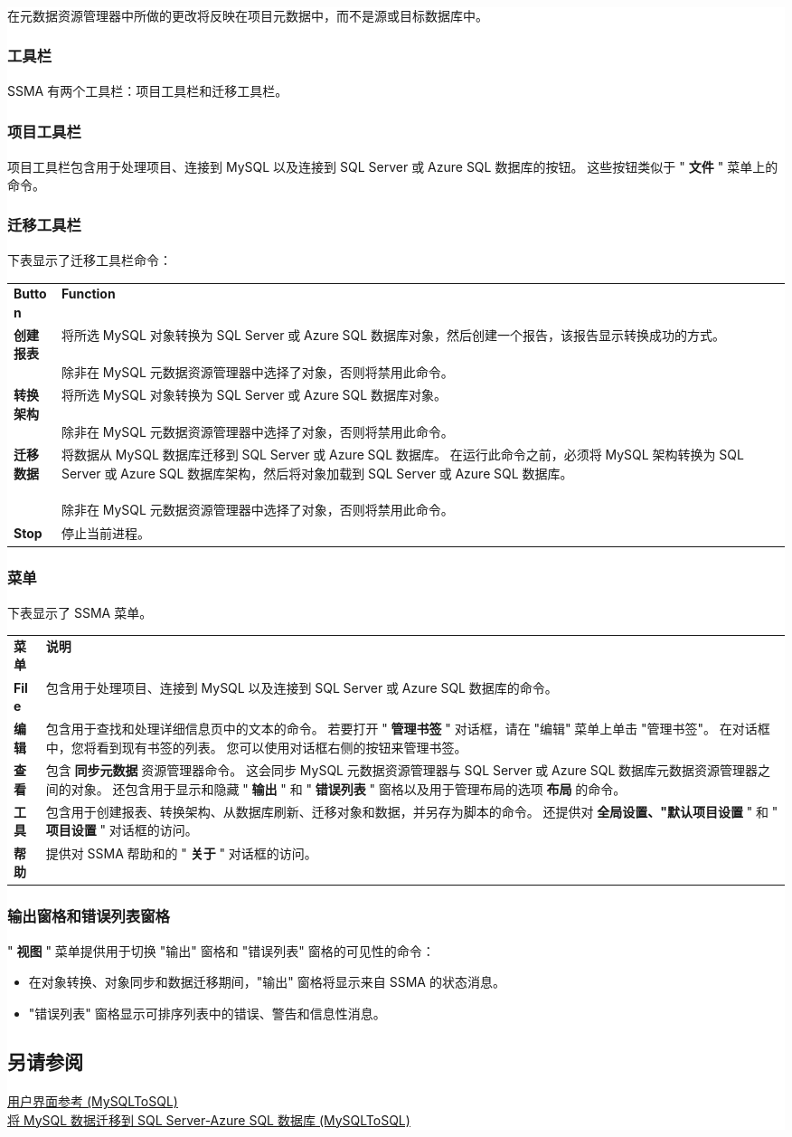 在元数据资源管理器中所做的更改将反映在项目元数据中，而不是源或目标数据库中。  
  
### <a name="toolbars"></a>工具栏  
SSMA 有两个工具栏：项目工具栏和迁移工具栏。  
  
### <a name="the-project-toolbar"></a>项目工具栏  
项目工具栏包含用于处理项目、连接到 MySQL 以及连接到 SQL Server 或 Azure SQL 数据库的按钮。 这些按钮类似于 " **文件** " 菜单上的命令。  
  
### <a name="migration-toolbar"></a>迁移工具栏  
下表显示了迁移工具栏命令：  
  
|||  
|-|-|  
|**Button**|**Function**|  
|**创建报表**|将所选 MySQL 对象转换为 SQL Server 或 Azure SQL 数据库对象，然后创建一个报告，该报告显示转换成功的方式。<br /><br />除非在 MySQL 元数据资源管理器中选择了对象，否则将禁用此命令。|  
|**转换架构**|将所选 MySQL 对象转换为 SQL Server 或 Azure SQL 数据库对象。<br /><br />除非在 MySQL 元数据资源管理器中选择了对象，否则将禁用此命令。|  
|**迁移数据**|将数据从 MySQL 数据库迁移到 SQL Server 或 Azure SQL 数据库。 在运行此命令之前，必须将 MySQL 架构转换为 SQL Server 或 Azure SQL 数据库架构，然后将对象加载到 SQL Server 或 Azure SQL 数据库。<br /><br />除非在 MySQL 元数据资源管理器中选择了对象，否则将禁用此命令。|  
|**Stop**|停止当前进程。|  
  
### <a name="menus"></a>菜单  
下表显示了 SSMA 菜单。  
  
|||  
|-|-|  
|**菜单**|**说明**|  
|**File**|包含用于处理项目、连接到 MySQL 以及连接到 SQL Server 或 Azure SQL 数据库的命令。|  
|**编辑**|包含用于查找和处理详细信息页中的文本的命令。 若要打开 " **管理书签** " 对话框，请在 "编辑" 菜单上单击 "管理书签"。 在对话框中，您将看到现有书签的列表。 您可以使用对话框右侧的按钮来管理书签。|  
|**查看**|包含 **同步元数据** 资源管理器命令。 这会同步 MySQL 元数据资源管理器与 SQL Server 或 Azure SQL 数据库元数据资源管理器之间的对象。 还包含用于显示和隐藏 " **输出** " 和 " **错误列表** " 窗格以及用于管理布局的选项 **布局** 的命令。|  
|**工具**|包含用于创建报表、转换架构、从数据库刷新、迁移对象和数据，并另存为脚本的命令。 还提供对 **全局设置、"默认项目设置** " 和 " **项目设置** " 对话框的访问。|  
|**帮助**|提供对 SSMA 帮助和的 " **关于** " 对话框的访问。|  
  
### <a name="output-pane-and-error-list-pane"></a>输出窗格和错误列表窗格  
" **视图** " 菜单提供用于切换 "输出" 窗格和 "错误列表" 窗格的可见性的命令：  
  
-   在对象转换、对象同步和数据迁移期间，"输出" 窗格将显示来自 SSMA 的状态消息。  
  
-   "错误列表" 窗格显示可排序列表中的错误、警告和信息性消息。  
  
## <a name="see-also"></a>另请参阅  
[用户界面参考 &#40;MySQLToSQL&#41;](../../ssma/mysql/user-interface-reference-mysqltosql.md)  
[将 MySQL 数据迁移到 SQL Server-Azure SQL 数据库 &#40;MySQLToSQL&#41;](../../ssma/mysql/migrating-mysql-data-into-sql-server-azure-sql-db-mysqltosql.md)  
